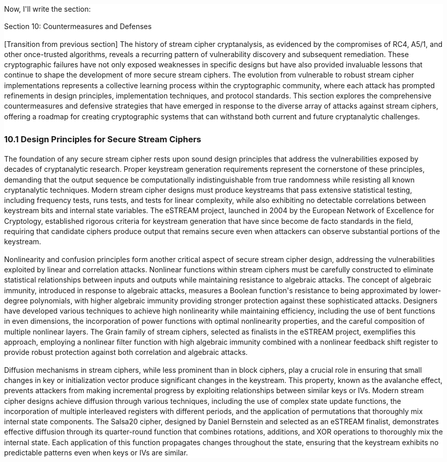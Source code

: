 Now, I'll write the section:

Section 10: Countermeasures and Defenses

[Transition from previous section]
The history of stream cipher cryptanalysis, as evidenced by the compromises of RC4, A5/1, and other once-trusted algorithms, reveals a recurring pattern of vulnerability discovery and subsequent remediation. These cryptographic failures have not only exposed weaknesses in specific designs but have also provided invaluable lessons that continue to shape the development of more secure stream ciphers. The evolution from vulnerable to robust stream cipher implementations represents a collective learning process within the cryptographic community, where each attack has prompted refinements in design principles, implementation techniques, and protocol standards. This section explores the comprehensive countermeasures and defensive strategies that have emerged in response to the diverse array of attacks against stream ciphers, offering a roadmap for creating cryptographic systems that can withstand both current and future cryptanalytic challenges.

### 10.1 Design Principles for Secure Stream Ciphers

The foundation of any secure stream cipher rests upon sound design principles that address the vulnerabilities exposed by decades of cryptanalytic research. Proper keystream generation requirements represent the cornerstone of these principles, demanding that the output sequence be computationally indistinguishable from true randomness while resisting all known cryptanalytic techniques. Modern stream cipher designs must produce keystreams that pass extensive statistical testing, including frequency tests, runs tests, and tests for linear complexity, while also exhibiting no detectable correlations between keystream bits and internal state variables. The eSTREAM project, launched in 2004 by the European Network of Excellence for Cryptology, established rigorous criteria for keystream generation that have since become de facto standards in the field, requiring that candidate ciphers produce output that remains secure even when attackers can observe substantial portions of the keystream.

Nonlinearity and confusion principles form another critical aspect of secure stream cipher design, addressing the vulnerabilities exploited by linear and correlation attacks. Nonlinear functions within stream ciphers must be carefully constructed to eliminate statistical relationships between inputs and outputs while maintaining resistance to algebraic attacks. The concept of algebraic immunity, introduced in response to algebraic attacks, measures a Boolean function's resistance to being approximated by lower-degree polynomials, with higher algebraic immunity providing stronger protection against these sophisticated attacks. Designers have developed various techniques to achieve high nonlinearity while maintaining efficiency, including the use of bent functions in even dimensions, the incorporation of power functions with optimal nonlinearity properties, and the careful composition of multiple nonlinear layers. The Grain family of stream ciphers, selected as finalists in the eSTREAM project, exemplifies this approach, employing a nonlinear filter function with high algebraic immunity combined with a nonlinear feedback shift register to provide robust protection against both correlation and algebraic attacks.

Diffusion mechanisms in stream ciphers, while less prominent than in block ciphers, play a crucial role in ensuring that small changes in key or initialization vector produce significant changes in the keystream. This property, known as the avalanche effect, prevents attackers from making incremental progress by exploiting relationships between similar keys or IVs. Modern stream cipher designs achieve diffusion through various techniques, including the use of complex state update functions, the incorporation of multiple interleaved registers with different periods, and the application of permutations that thoroughly mix internal state components. The Salsa20 cipher, designed by Daniel Bernstein and selected as an eSTREAM finalist, demonstrates effective diffusion through its quarter-round function that combines rotations, additions, and XOR operations to thoroughly mix the internal state. Each application of this function propagates changes throughout the state, ensuring that the keystream exhibits no predictable patterns even when keys or IVs are similar.

